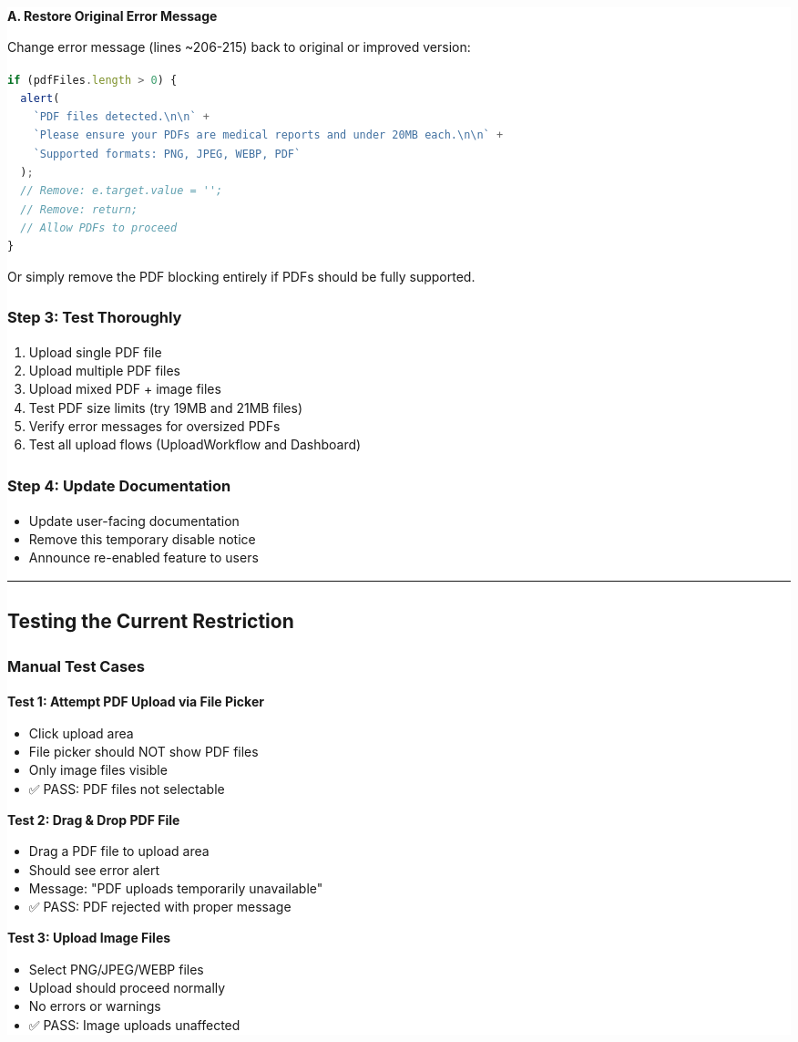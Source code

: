 **A. Restore Original Error Message**

Change error message (lines ~206-215) back to original or improved version:
```typescript
if (pdfFiles.length > 0) {
  alert(
    `PDF files detected.\n\n` +
    `Please ensure your PDFs are medical reports and under 20MB each.\n\n` +
    `Supported formats: PNG, JPEG, WEBP, PDF`
  );
  // Remove: e.target.value = '';
  // Remove: return;
  // Allow PDFs to proceed
}
```

Or simply remove the PDF blocking entirely if PDFs should be fully supported.

### Step 3: Test Thoroughly

1. Upload single PDF file
2. Upload multiple PDF files
3. Upload mixed PDF + image files
4. Test PDF size limits (try 19MB and 21MB files)
5. Verify error messages for oversized PDFs
6. Test all upload flows (UploadWorkflow and Dashboard)

### Step 4: Update Documentation

- Update user-facing documentation
- Remove this temporary disable notice
- Announce re-enabled feature to users

---

## Testing the Current Restriction

### Manual Test Cases

**Test 1: Attempt PDF Upload via File Picker**
- Click upload area
- File picker should NOT show PDF files
- Only image files visible
- ✅ PASS: PDF files not selectable

**Test 2: Drag & Drop PDF File**
- Drag a PDF file to upload area
- Should see error alert
- Message: "PDF uploads temporarily unavailable"
- ✅ PASS: PDF rejected with proper message

**Test 3: Upload Image Files**
- Select PNG/JPEG/WEBP files
- Upload should proceed normally
- No errors or warnings
- ✅ PASS: Image uploads unaffected
